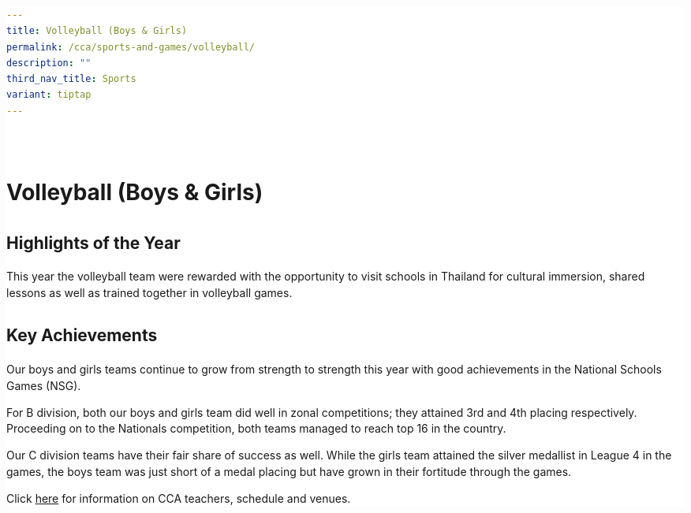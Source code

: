 ```yaml
---
title: Volleyball (Boys & Girls)
permalink: /cca/sports-and-games/volleyball/
description: ""
third_nav_title: Sports
variant: tiptap
---
```

<div class="isomer-image-wrapper">
<img style="width: 100%" height="auto" width="100%" alt="" src="/images/CCA/volleyball.jpg">
</div>
<h1>Volleyball (Boys &amp; Girls)</h1>
<h2><strong>Highlights of the Year</strong></h2>
<p>This year the volleyball team were rewarded with the opportunity to visit
schools in Thailand for cultural immersion, shared lessons as well as trained
together in volleyball games.</p>
<h2><strong>Key Achievements</strong></h2>
<p>Our boys and girls teams continue to grow from strength to strength this
year with good achievements in the National Schools Games (NSG).</p>
<p>For B division, both our boys and girls team did well in zonal competitions;
they attained 3rd and 4th placing respectively. Proceeding on to the Nationals
competition, both teams managed to reach top 16 in the country.</p>
<p>Our C division teams have their fair share of success as well. While the
girls team attained the silver medallist in League 4 in the games, the
boys team was just short of a medal placing but have grown in their fortitude
through the games.</p>
<p></p>
<p>Click <a href="https://www.queenstownsec.moe.edu.sg/cca-scheduled-venues/" rel="noopener noreferrer nofollow" target="_blank">here</a> for
information on CCA teachers, schedule and venues.</p>